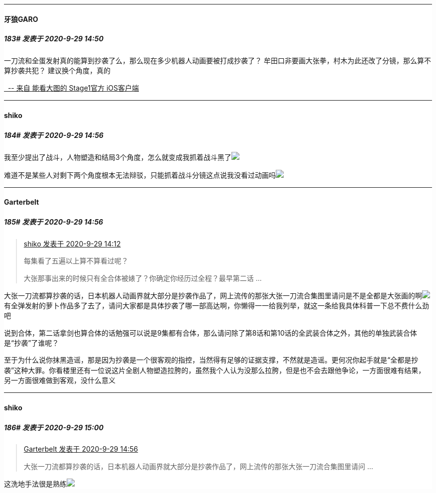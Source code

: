 
-----

####  牙狼GARO  
##### 183#       发表于 2020-9-29 14:50


一刀流和全蛋发射真的能算到抄袭了么，那么现在多少机器人动画要被打成抄袭了？
牟田口非要画大张拳，村木为此还改了分镜，那么算不算抄袭共犯？
建议换个角度，真的

[  -- 来自 能看大图的 Stage1官方 iOS客户端](https://itunes.apple.com/fi/app/saraba1st/id1221237470?mt=8)


-----

####  shiko  
##### 184#       发表于 2020-9-29 14:56


我至少提出了战斗，人物塑造和结局3个角度，怎么就变成我抓着战斗黑了<img src="https://static.saraba1st.com/image/smiley/face2017/049.png" referrerpolicy="no-referrer">


难道不是某些人对剩下两个角度根本无法辩驳，只能抓着战斗分镜这点说我没看过动画吗<img src="https://static.saraba1st.com/image/smiley/face2017/067.png" referrerpolicy="no-referrer">


-----

####  Garterbelt  
##### 185#       发表于 2020-9-29 14:56


<blockquote><a href="httphttps://bbs.saraba1st.com/2b/forum.php?mod=redirect&amp;goto=findpost&amp;pid=48895473&amp;ptid=1962248" target="_blank">shiko 发表于 2020-9-29 14:12</a>

每集看了五遍以上算不算看过呢？


大张那事出来的时候只有全合体被婊了？你确定你经历过全程？最早第二话 ...</blockquote>
大张一刀流都算抄袭的话，日本机器人动画界就大部分是抄袭作品了，网上流传的那张大张一刀流合集图里请问是不是全都是大张画的啊<img src="https://static.saraba1st.com/image/smiley/face2017/065.png" referrerpolicy="no-referrer">有全弹发射的萝卜作品多了去了，请问大家都是具体抄袭了哪一部高达啊，你懒得一一给我列举，就这一条给我具体科普一下总不费什么劲吧


说到合体，第二话拿剑也算合体的话勉强可以说是9集都有合体，那么请问除了第8话和第10话的全武装合体之外，其他的单独武装合体是“抄袭”了谁呢？


至于为什么说你抹黑造谣，那是因为抄袭是一个很客观的指控，当然得有足够的证据支撑，不然就是造谣。更何况你起手就是“全都是抄袭”这种大罪。你看楼里还有一位说这片全剧人物塑造拉胯的，虽然我个人认为没那么拉胯，但是也不会去跟他争论，一方面很难有结果，另一方面很难做到客观，没什么意义


-----

####  shiko  
##### 186#       发表于 2020-9-29 15:00


<blockquote><a href="httphttps://bbs.saraba1st.com/2b/forum.php?mod=redirect&amp;goto=findpost&amp;pid=48895939&amp;ptid=1962248" target="_blank">Garterbelt 发表于 2020-9-29 14:56</a>

大张一刀流都算抄袭的话，日本机器人动画界就大部分是抄袭作品了，网上流传的那张大张一刀流合集图里请问 ...</blockquote>
这洗地手法很是熟练<img src="https://static.saraba1st.com/image/smiley/face2017/245.png" referrerpolicy="no-referrer">
